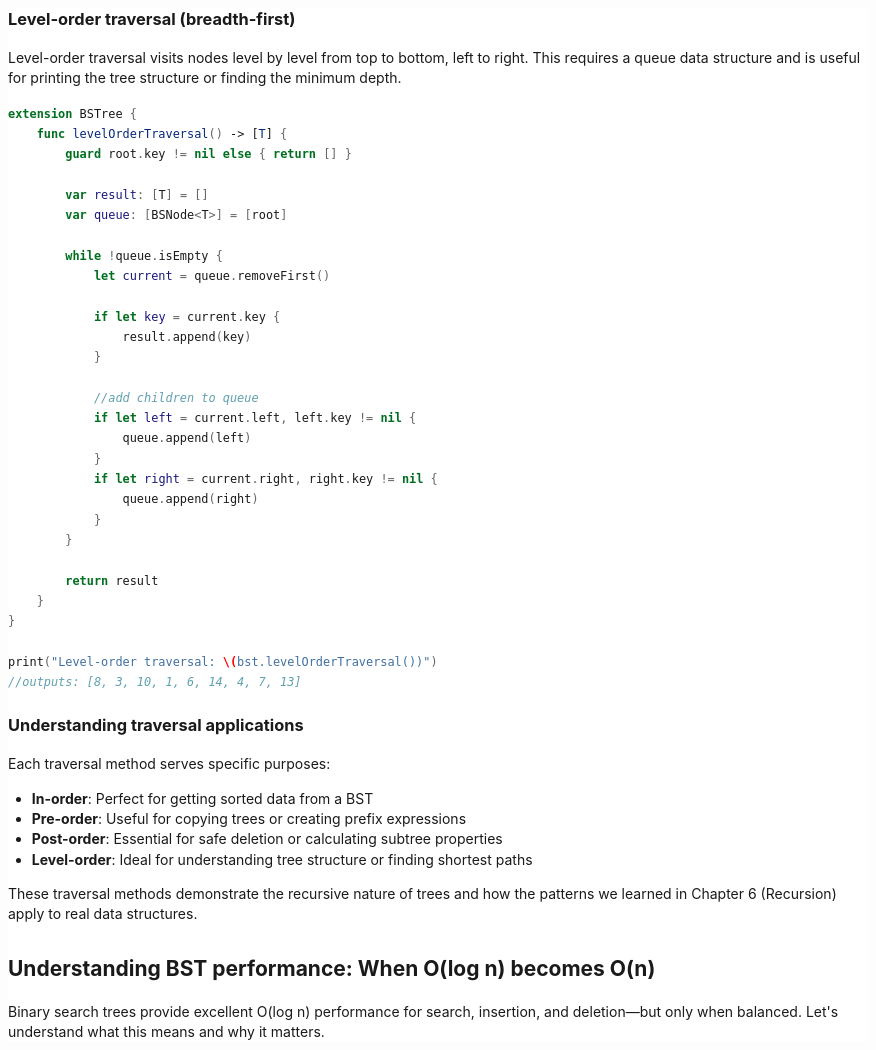 ### Level-order traversal (breadth-first)

Level-order traversal visits nodes level by level from top to bottom, left to right. This requires a queue data structure and is useful for printing the tree structure or finding the minimum depth.

```swift
extension BSTree {
    func levelOrderTraversal() -> [T] {
        guard root.key != nil else { return [] }

        var result: [T] = []
        var queue: [BSNode<T>] = [root]

        while !queue.isEmpty {
            let current = queue.removeFirst()

            if let key = current.key {
                result.append(key)
            }

            //add children to queue
            if let left = current.left, left.key != nil {
                queue.append(left)
            }
            if let right = current.right, right.key != nil {
                queue.append(right)
            }
        }

        return result
    }
}

print("Level-order traversal: \(bst.levelOrderTraversal())")
//outputs: [8, 3, 10, 1, 6, 14, 4, 7, 13]
```

### Understanding traversal applications

Each traversal method serves specific purposes:

- **In-order**: Perfect for getting sorted data from a BST
- **Pre-order**: Useful for copying trees or creating prefix expressions
- **Post-order**: Essential for safe deletion or calculating subtree properties
- **Level-order**: Ideal for understanding tree structure or finding shortest paths

These traversal methods demonstrate the recursive nature of trees and how the patterns we learned in Chapter 6 (Recursion) apply to real data structures.

## Understanding BST performance: When O(log n) becomes O(n)

Binary search trees provide excellent O(log n) performance for search, insertion, and deletion—but only when balanced. Let's understand what this means and why it matters.
